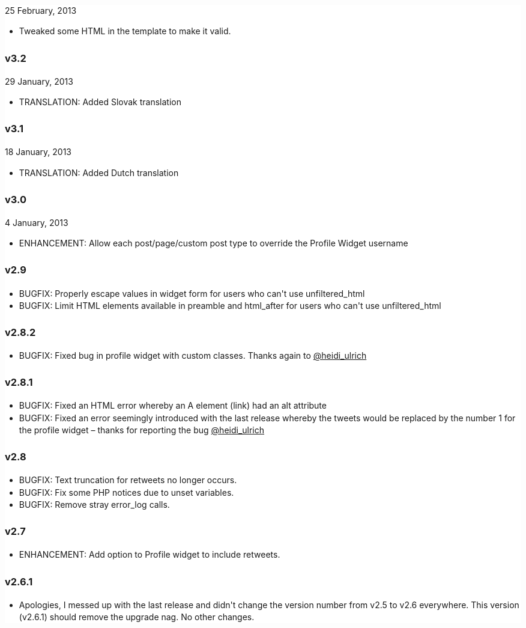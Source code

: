 25 February, 2013

* Tweaked some HTML in the template to make it valid.

### v3.2 

29 January, 2013

* TRANSLATION: Added Slovak translation

### v3.1 

18 January, 2013

* TRANSLATION: Added Dutch translation

### v3.0 

4 January, 2013

* ENHANCEMENT: Allow each post/page/custom post type to override the Profile Widget username

### v2.9 

* BUGFIX: Properly escape values in widget form for users who can't use unfiltered_html
* BUGFIX: Limit HTML elements available in preamble and html_after for users who can't use unfiltered_html

### v2.8.2 

* BUGFIX: Fixed bug in profile widget with custom classes. Thanks again to [@heidi_ulrich](https://twitter.com/heidi_ulrich)

### v2.8.1 

* BUGFIX: Fixed an HTML error whereby an A element (link) had an alt attribute
* BUGFIX: Fixed an error seemingly introduced with the last release whereby the tweets would be replaced by the number 1 for the profile widget – thanks for reporting the bug [@heidi_ulrich](https://twitter.com/heidi_ulrich)

### v2.8 

* BUGFIX: Text truncation for retweets no longer occurs.
* BUGFIX: Fix some PHP notices due to unset variables.
* BUGFIX: Remove stray error_log calls.

### v2.7 

* ENHANCEMENT: Add option to Profile widget to include retweets.

### v2.6.1 

* Apologies, I messed up with the last release and didn't change the version number from v2.5 to v2.6 everywhere. This version (v2.6.1) should remove the upgrade nag. No other changes.
